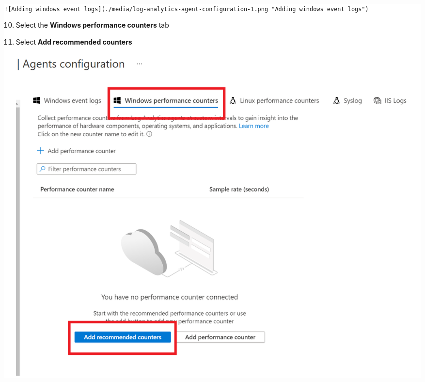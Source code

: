     ![Adding windows event logs](./media/log-analytics-agent-configuration-1.png "Adding windows event logs")

10. Select the **Windows performance counters** tab
11. Select **Add recommended counters**

    ![Adding performance counters](./media/log-analytics-agent-configuration-2.png "Adding performance counters")
